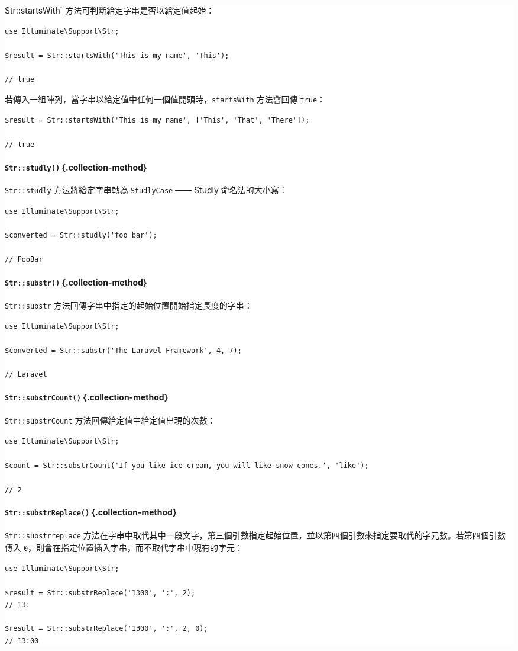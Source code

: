 Str::startsWith` 方法可判斷給定字串是否以給定值起始：

    use Illuminate\Support\Str;
    
    $result = Str::startsWith('This is my name', 'This');
    
    // true

若傳入一組陣列，當字串以給定值中任何一個值開頭時，`startsWith` 方法會回傳 `true`：

    $result = Str::startsWith('This is my name', ['This', 'That', 'There']);
    
    // true

<a name="method-studly-case"></a>

#### `Str::studly()` {.collection-method}

`Str::studly` 方法將給定字串轉為 `StudlyCase` —— Studly 命名法的大小寫：

    use Illuminate\Support\Str;
    
    $converted = Str::studly('foo_bar');
    
    // FooBar

<a name="method-str-substr"></a>

#### `Str::substr()` {.collection-method}

`Str::substr` 方法回傳字串中指定的起始位置開始指定長度的字串：

    use Illuminate\Support\Str;
    
    $converted = Str::substr('The Laravel Framework', 4, 7);
    
    // Laravel

<a name="method-str-substrcount"></a>

#### `Str::substrCount()` {.collection-method}

`Str::substrCount` 方法回傳給定值中給定值出現的次數：

    use Illuminate\Support\Str;
    
    $count = Str::substrCount('If you like ice cream, you will like snow cones.', 'like');
    
    // 2

<a name="method-str-substrreplace"></a>

#### `Str::substrReplace()` {.collection-method}

`Str::substrreplace` 方法在字串中取代其中一段文字，第三個引數指定起始位置，並以第四個引數來指定要取代的字元數。若第四個引數傳入 `0`，則會在指定位置插入字串，而不取代字串中現有的字元：

    use Illuminate\Support\Str;
    
    $result = Str::substrReplace('1300', ':', 2);
    // 13:
    
    $result = Str::substrReplace('1300', ':', 2, 0);
    // 13:00
